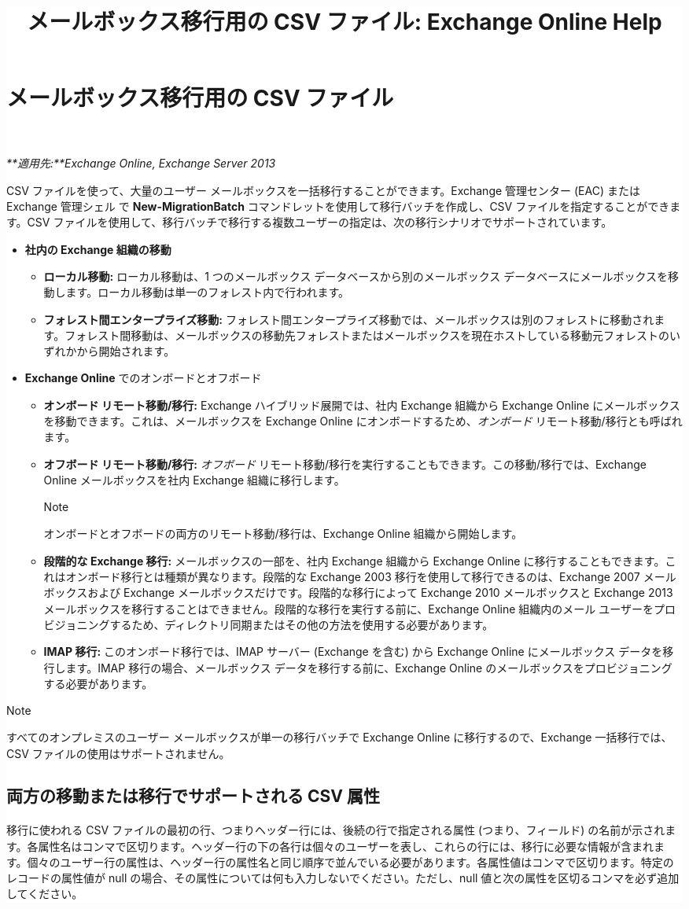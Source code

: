 ﻿---
title: 'メールボックス移行用の CSV ファイル: Exchange Online Help'
TOCTitle: CSV files for mailbox migration
ms:assetid: e67b3455-3946-4335-b80c-97823c76ac54
ms:mtpsurl: https://technet.microsoft.com/ja-jp/library/Dn170437(v=EXCHG.150)
ms:contentKeyID: 54651693
ms.date: 05/22/2018
mtps_version: v=EXCHG.150
ms.translationtype: HT
---

# メールボックス移行用の CSV ファイル

 

_**適用先:**Exchange Online, Exchange Server 2013_

CSV ファイルを使って、大量のユーザー メールボックスを一括移行することができます。Exchange 管理センター (EAC) または Exchange 管理シェル で **New-MigrationBatch** コマンドレットを使用して移行バッチを作成し、CSV ファイルを指定することができます。CSV ファイルを使用して、移行バッチで移行する複数ユーザーの指定は、次の移行シナリオでサポートされています。

  - **社内の Exchange 組織の移動**
    
      - **ローカル移動:** ローカル移動は、1 つのメールボックス データベースから別のメールボックス データベースにメールボックスを移動します。ローカル移動は単一のフォレスト内で行われます。
    
      - **フォレスト間エンタープライズ移動:** フォレスト間エンタープライズ移動では、メールボックスは別のフォレストに移動されます。フォレスト間移動は、メールボックスの移動先フォレストまたはメールボックスを現在ホストしている移動元フォレストのいずれかから開始されます。

  - **Exchange Online** でのオンボードとオフボード
    
      - **オンボード リモート移動/移行:** Exchange ハイブリッド展開では、社内 Exchange 組織から Exchange Online にメールボックスを移動できます。これは、メールボックスを Exchange Online にオンボードするため、*オンボード* リモート移動/移行とも呼ばれます。
    
      - **オフボード リモート移動/移行:** *オフボード* リモート移動/移行を実行することもできます。この移動/移行では、Exchange Online メールボックスを社内 Exchange 組織に移行します。
        

        > [!NOTE]
        > オンボードとオフボードの両方のリモート移動/移行は、Exchange Online 組織から開始します。

    
      - **段階的な Exchange 移行:** メールボックスの一部を、社内 Exchange 組織から Exchange Online に移行することもできます。これはオンボード移行とは種類が異なります。段階的な Exchange 2003 移行を使用して移行できるのは、Exchange 2007 メールボックスおよび Exchange メールボックスだけです。段階的な移行によって Exchange 2010 メールボックスと Exchange 2013 メールボックスを移行することはできません。段階的な移行を実行する前に、Exchange Online 組織内のメール ユーザーをプロビジョニングするため、ディレクトリ同期またはその他の方法を使用する必要があります。
    
      - **IMAP 移行:** このオンボード移行では、IMAP サーバー (Exchange を含む) から Exchange Online にメールボックス データを移行します。IMAP 移行の場合、メールボックス データを移行する前に、Exchange Online のメールボックスをプロビジョニングする必要があります。


> [!NOTE]
> すべてのオンプレミスのユーザー メールボックスが単一の移行バッチで Exchange Online に移行するので、Exchange 一括移行では、CSV ファイルの使用はサポートされません。



## 両方の移動または移行でサポートされる CSV 属性

移行に使われる CSV ファイルの最初の行、つまりヘッダー行には、後続の行で指定される属性 (つまり、フィールド) の名前が示されます。各属性名はコンマで区切ります。ヘッダー行の下の各行は個々のユーザーを表し、これらの行には、移行に必要な情報が含まれます。個々のユーザー行の属性は、ヘッダー行の属性名と同じ順序で並んでいる必要があります。各属性値はコンマで区切ります。特定のレコードの属性値が null の場合、その属性については何も入力しないでください。ただし、null 値と次の属性を区切るコンマを必ず追加してください。
